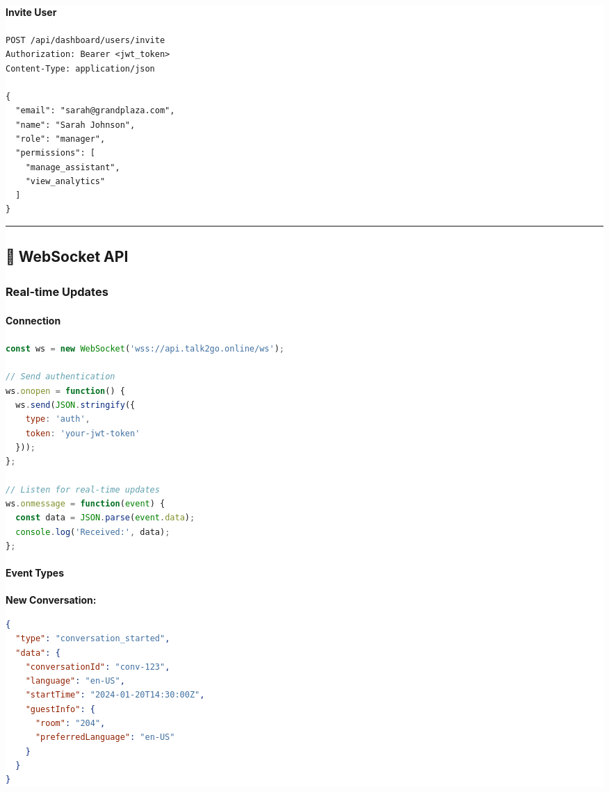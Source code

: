 #### Invite User
```http
POST /api/dashboard/users/invite
Authorization: Bearer <jwt_token>
Content-Type: application/json

{
  "email": "sarah@grandplaza.com",
  "name": "Sarah Johnson",
  "role": "manager",
  "permissions": [
    "manage_assistant",
    "view_analytics"
  ]
}
```

---

## 🔌 WebSocket API

### Real-time Updates

#### Connection
```javascript
const ws = new WebSocket('wss://api.talk2go.online/ws');

// Send authentication
ws.onopen = function() {
  ws.send(JSON.stringify({
    type: 'auth',
    token: 'your-jwt-token'
  }));
};

// Listen for real-time updates
ws.onmessage = function(event) {
  const data = JSON.parse(event.data);
  console.log('Received:', data);
};
```

#### Event Types

**New Conversation:**
```json
{
  "type": "conversation_started",
  "data": {
    "conversationId": "conv-123",
    "language": "en-US",
    "startTime": "2024-01-20T14:30:00Z",
    "guestInfo": {
      "room": "204",
      "preferredLanguage": "en-US"
    }
  }
}
```
